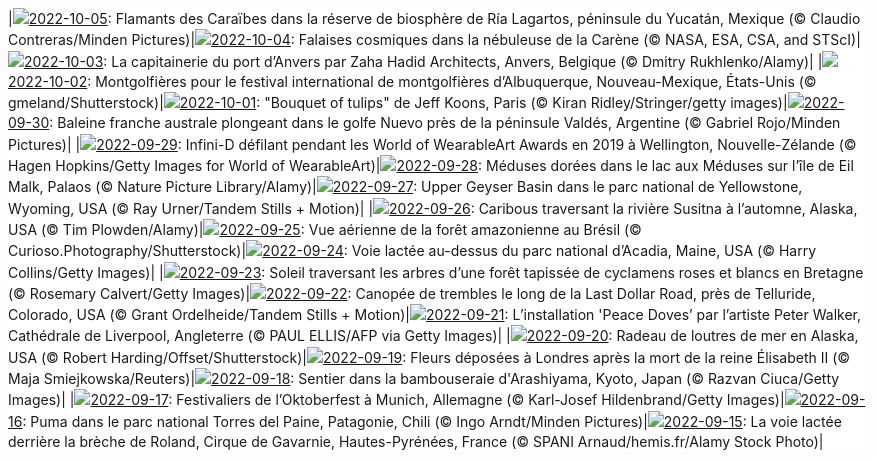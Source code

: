 |![](https://www.bing.com/th?id=OHR.FlamingoTeacher_FR-FR8136863620_UHD.jpg&w=384)[2022-10-05](https://www.bing.com/th?id=OHR.FlamingoTeacher_FR-FR8136863620_UHD.jpg): Flamants des Caraïbes dans la réserve de biosphère de Ría Lagartos, péninsule du Yucatán, Mexique (© Claudio Contreras/Minden Pictures)|![](https://www.bing.com/th?id=OHR.CosmicCliffs_FR-FR8018346716_UHD.jpg&w=384)[2022-10-04](https://www.bing.com/th?id=OHR.CosmicCliffs_FR-FR8018346716_UHD.jpg): Falaises cosmiques dans la nébuleuse de la Carène (© NASA, ESA, CSA, and STScI)|![](https://www.bing.com/th?id=OHR.Porthuis_FR-FR7903021972_UHD.jpg&w=384)[2022-10-03](https://www.bing.com/th?id=OHR.Porthuis_FR-FR7903021972_UHD.jpg): La capitainerie du port d’Anvers par Zaha Hadid Architects, Anvers, Belgique (© Dmitry Rukhlenko/Alamy)|
|![](https://www.bing.com/th?id=OHR.LotsOBalloons_FR-FR7710193255_UHD.jpg&w=384)[2022-10-02](https://www.bing.com/th?id=OHR.LotsOBalloons_FR-FR7710193255_UHD.jpg): Montgolfières pour le festival international de montgolfières d’Albuquerque, Nouveau-Mexique, États-Unis (© gmeland/Shutterstock)|![](https://www.bing.com/th?id=OHR.NBP_FR-FR2587277972_UHD.jpg&w=384)[2022-10-01](https://www.bing.com/th?id=OHR.NBP_FR-FR2587277972_UHD.jpg): "Bouquet of tulips" de Jeff Koons, Paris (© Kiran Ridley/Stringer/getty images)|![](https://www.bing.com/th?id=OHR.EubalaenaAustralis_FR-FR7459800196_UHD.jpg&w=384)[2022-09-30](https://www.bing.com/th?id=OHR.EubalaenaAustralis_FR-FR7459800196_UHD.jpg): Baleine franche australe plongeant dans le golfe Nuevo près de la péninsule Valdés, Argentine (© Gabriel Rojo/Minden Pictures)|
|![](https://www.bing.com/th?id=OHR.InfiniD_FR-FR7335727196_UHD.jpg&w=384)[2022-09-29](https://www.bing.com/th?id=OHR.InfiniD_FR-FR7335727196_UHD.jpg): Infini-D défilant pendant les World of WearableArt Awards en 2019 à Wellington, Nouvelle-Zélande (© Hagen Hopkins/Getty Images for World of WearableArt)|![](https://www.bing.com/th?id=OHR.GoldenJellyfish_FR-FR7195746290_UHD.jpg&w=384)[2022-09-28](https://www.bing.com/th?id=OHR.GoldenJellyfish_FR-FR7195746290_UHD.jpg): Méduses dorées dans le lac aux Méduses sur l’île de Eil Malk, Palaos (© Nature Picture Library/Alamy)|![](https://www.bing.com/th?id=OHR.YellowstoneUGB_FR-FR7054176049_UHD.jpg&w=384)[2022-09-27](https://www.bing.com/th?id=OHR.YellowstoneUGB_FR-FR7054176049_UHD.jpg): Upper Geyser Basin dans le parc national de Yellowstone, Wyoming, USA (© Ray Urner/Tandem Stills + Motion)|
|![](https://www.bing.com/th?id=OHR.SusitnaRiver_FR-FR6868315576_UHD.jpg&w=384)[2022-09-26](https://www.bing.com/th?id=OHR.SusitnaRiver_FR-FR6868315576_UHD.jpg): Caribous traversant la rivière Susitna à l’automne, Alaska, USA (© Tim Plowden/Alamy)|![](https://www.bing.com/th?id=OHR.AmazonMangroves_FR-FR6535464372_UHD.jpg&w=384)[2022-09-25](https://www.bing.com/th?id=OHR.AmazonMangroves_FR-FR6535464372_UHD.jpg): Vue aérienne de la forêt amazonienne au Brésil (© Curioso.Photography/Shutterstock)|![](https://www.bing.com/th?id=OHR.DarkSkyAcadia_FR-FR6402642209_UHD.jpg&w=384)[2022-09-24](https://www.bing.com/th?id=OHR.DarkSkyAcadia_FR-FR6402642209_UHD.jpg): Voie lactée au-dessus du parc national d’Acadia, Maine, USA (© Harry Collins/Getty Images)|
|![](https://www.bing.com/th?id=OHR.FirstDayFall_FR-FR6231172120_UHD.jpg&w=384)[2022-09-23](https://www.bing.com/th?id=OHR.FirstDayFall_FR-FR6231172120_UHD.jpg): Soleil traversant les arbres d’une forêt tapissée de cyclamens roses et blancs en Bretagne (© Rosemary Calvert/Getty Images)|![](https://www.bing.com/th?id=OHR.LastDollarRoad_FR-FR5163597520_UHD.jpg&w=384)[2022-09-22](https://www.bing.com/th?id=OHR.LastDollarRoad_FR-FR5163597520_UHD.jpg): Canopée de trembles le long de la Last Dollar Road, près de Telluride, Colorado, USA (© Grant Ordelheide/Tandem Stills + Motion)|![](https://www.bing.com/th?id=OHR.PWPeaceDoves_FR-FR3806817971_UHD.jpg&w=384)[2022-09-21](https://www.bing.com/th?id=OHR.PWPeaceDoves_FR-FR3806817971_UHD.jpg): L’installation 'Peace Doves’ par l’artiste Peter Walker, Cathédrale de Liverpool, Angleterre (© PAUL ELLIS/AFP via Getty Images)|
|![](https://www.bing.com/th?id=OHR.SitkaOtters_FR-FR3538056726_UHD.jpg&w=384)[2022-09-20](https://www.bing.com/th?id=OHR.SitkaOtters_FR-FR3538056726_UHD.jpg): Radeau de loutres de mer en Alaska, USA (© Robert Harding/Offset/Shutterstock)|![](https://www.bing.com/th?id=OHR.QueenFuneral_FR-FR0158757969_UHD.jpg&w=384)[2022-09-19](https://www.bing.com/th?id=OHR.QueenFuneral_FR-FR0158757969_UHD.jpg): Fleurs déposées à Londres après la mort de la reine Élisabeth II (© Maja Smiejkowska/Reuters)|![](https://www.bing.com/th?id=OHR.ArashiyamaBamboo_FR-FR2493137059_UHD.jpg&w=384)[2022-09-18](https://www.bing.com/th?id=OHR.ArashiyamaBamboo_FR-FR2493137059_UHD.jpg): Sentier dans la bambouseraie d'Arashiyama, Kyoto, Japan (© Razvan Ciuca/Getty Images)|
|![](https://www.bing.com/th?id=OHR.Wellenflug_FR-FR2038001705_UHD.jpg&w=384)[2022-09-17](https://www.bing.com/th?id=OHR.Wellenflug_FR-FR2038001705_UHD.jpg): Festivaliers de l’Oktoberfest à Munich, Allemagne (© Karl-Josef Hildenbrand/Getty Images)|![](https://www.bing.com/th?id=OHR.PianePuma_FR-FR1798497777_UHD.jpg&w=384)[2022-09-16](https://www.bing.com/th?id=OHR.PianePuma_FR-FR1798497777_UHD.jpg): Puma dans le parc national Torres del Paine, Patagonie, Chili (© Ingo Arndt/Minden Pictures)|![](https://www.bing.com/th?id=OHR.PyreneesPark_FR-FR1682590544_UHD.jpg&w=384)[2022-09-15](https://www.bing.com/th?id=OHR.PyreneesPark_FR-FR1682590544_UHD.jpg): La voie lactée derrière la brèche de Roland, Cirque de Gavarnie, Hautes-Pyrénées, France (© SPANI Arnaud/hemis.fr/Alamy Stock Photo)|